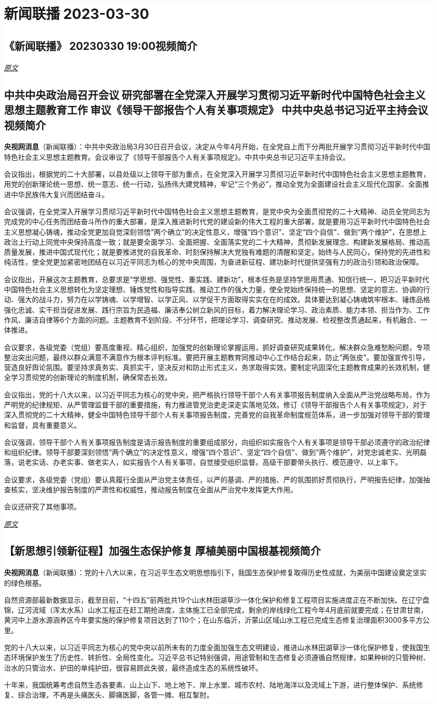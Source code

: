 # 新闻联播 2023-03-30

## 《新闻联播》 20230330 19:00视频简介



*[原文](https://tv.cctv.com/2023/03/30/VIDEePezJ3Ad6466s6EMNWmD230330.shtml)*

## 中共中央政治局召开会议 研究部署在全党深入开展学习贯彻习近平新时代中国特色社会主义思想主题教育工作 审议《领导干部报告个人有关事项规定》 中共中央总书记习近平主持会议视频简介

**央视网消息**（新闻联播）：中共中央政治局3月30日召开会议，决定从今年4月开始，在全党自上而下分两批开展学习贯彻习近平新时代中国特色社会主义思想主题教育。会议审议了《领导干部报告个人有关事项规定》。中共中央总书记习近平主持会议。

会议指出，根据党的二十大部署，以县处级以上领导干部为重点，在全党深入开展学习贯彻习近平新时代中国特色社会主义思想主题教育，用党的创新理论统一思想、统一意志、统一行动，弘扬伟大建党精神，牢记“三个务必”，推动全党为全面建设社会主义现代化国家、全面推进中华民族伟大复兴而团结奋斗。

会议强调，在全党深入开展学习贯彻习近平新时代中国特色社会主义思想主题教育，是党中央为全面贯彻党的二十大精神、动员全党同志为完成党的中心任务而团结奋斗所作的重大部署，是深入推进新时代党的建设新的伟大工程的重大部署，就是要用习近平新时代中国特色社会主义思想凝心铸魂，推动全党更加自觉深刻领悟“两个确立”的决定性意义，增强“四个意识”、坚定“四个自信”、做到“两个维护”，在思想上政治上行动上同党中央保持高度一致；就是要全面学习、全面把握、全面落实党的二十大精神，贯彻新发展理念、构建新发展格局、推动高质量发展，推进中国式现代化；就是要推进党的自我革命、时刻保持解决大党独有难题的清醒和坚定，始终与人民同心，保持党的先进性和纯洁性，使全党更加紧密地团结在以习近平同志为核心的党中央周围，为奋进新征程、建功新时代提供坚强有力的政治引领和政治保障。

会议指出，开展这次主题教育，总要求是“学思想、强党性、重实践、建新功”，根本任务是坚持学思用贯通、知信行统一，把习近平新时代中国特色社会主义思想转化为坚定理想、锤炼党性和指导实践、推动工作的强大力量，使全党始终保持统一的思想、坚定的意志、协调的行动、强大的战斗力，努力在以学铸魂、以学增智、以学正风、以学促干方面取得实实在在的成效。具体要达到凝心铸魂筑牢根本、锤炼品格强化忠诚、实干担当促进发展、践行宗旨为民造福、廉洁奉公树立新风的目标，着力解决理论学习、政治素质、能力本领、担当作为、工作作风、廉洁自律等6个方面的问题。主题教育不划阶段、不分环节，把理论学习、调查研究、推动发展、检视整改贯通起来，有机融合、一体推进。

会议要求，各级党委（党组）要高度重视、精心组织，加强党的创新理论掌握运用，抓好调查研究成果转化，解决群众急难愁盼问题，专项整治突出问题，最终以群众满意不满意作为根本评判标准。要把开展主题教育同推动中心工作结合起来，防止“两张皮”。要加强宣传引导，营造良好舆论氛围。要坚持求真务实、真抓实干，坚决反对和防止形式主义，务求取得实效。要制定巩固深化主题教育成果的长效机制，健全学习贯彻党的创新理论的制度机制，确保常态长效。

会议指出，党的十八大以来，以习近平同志为核心的党中央，把严格执行领导干部个人有关事项报告制度纳入全面从严治党战略布局，作为严明党的纪律规矩、从严管理监督干部的重要措施，有力推进管党治吏走深走实落地见效。修订《领导干部报告个人有关事项规定》，对于深入贯彻党的二十大精神，健全中国特色领导干部个人有关事项报告制度，完善党的自我革命制度规范体系，进一步加强对领导干部的管理和监督，具有重要意义。

会议强调，领导干部个人有关事项报告制度是请示报告制度的重要组成部分，向组织如实报告个人有关事项是领导干部必须遵守的政治纪律和组织纪律。领导干部要深刻领悟“两个确立”的决定性意义，增强“四个意识”、坚定“四个自信”、做到“两个维护”，对党忠诚老实、光明磊落，说老实话、办老实事、做老实人，如实报告个人有关事项，自觉接受组织监督。高级干部要带头执行、模范遵守、以上率下。

会议要求，各级党委（党组）要认真履行全面从严治党主体责任，以严的基调、严的措施、严的氛围抓好贯彻执行，严明报告纪律，加强抽查核实，坚决维护报告制度的严肃性和权威性，推动报告制度在全面从严治党中发挥更大作用。

会议还研究了其他事项。

*[原文](https://tv.cctv.com/2023/03/30/VIDEhsh4fUgz05VtOU1xwrls230330.shtml)*


## 【新思想引领新征程】加强生态保护修复 厚植美丽中国根基视频简介

**央视网消息**（新闻联播）：党的十八大以来，在习近平生态文明思想指引下，我国生态保护修复取得历史性成就，为美丽中国建设奠定坚实的绿色根基。

自然资源部最新数据显示，截至目前，“十四五”前两批共19个山水林田湖草沙一体化保护和修复工程项目实施进度正在不断加快。在辽宁盘锦，辽河流域（浑太水系）山水工程正在赶工期抢进度，主体施工已全部完成，剩余的岸线绿化工程今年4月底前就要完成；在甘肃甘南，黄河中上游水源涵养区今年要实施的保护修复项目达到了110个；在山东临沂，沂蒙山区域山水工程已完成生态修复治理面积3000多平方公里。

党的十八大以来，以习近平同志为核心的党中央以前所未有的力度全面加强生态文明建设，推进山水林田湖草沙一体化保护修复，使我国生态环境保护发生了历史性、转折性、全局性变化。习近平总书记特别强调，用途管制和生态修复必须遵循自然规律，如果种树的只管种树、治水的只管治水、护田的单纯护田，很容易顾此失彼，最终造成生态的系统性破坏。

十年来，我国统筹考虑自然生态各要素、山上山下、地上地下、岸上水里、城市农村、陆地海洋以及流域上下游，进行整体保护、系统修复、综合治理，不再是头痛医头、脚痛医脚，各管一摊、相互掣肘。
